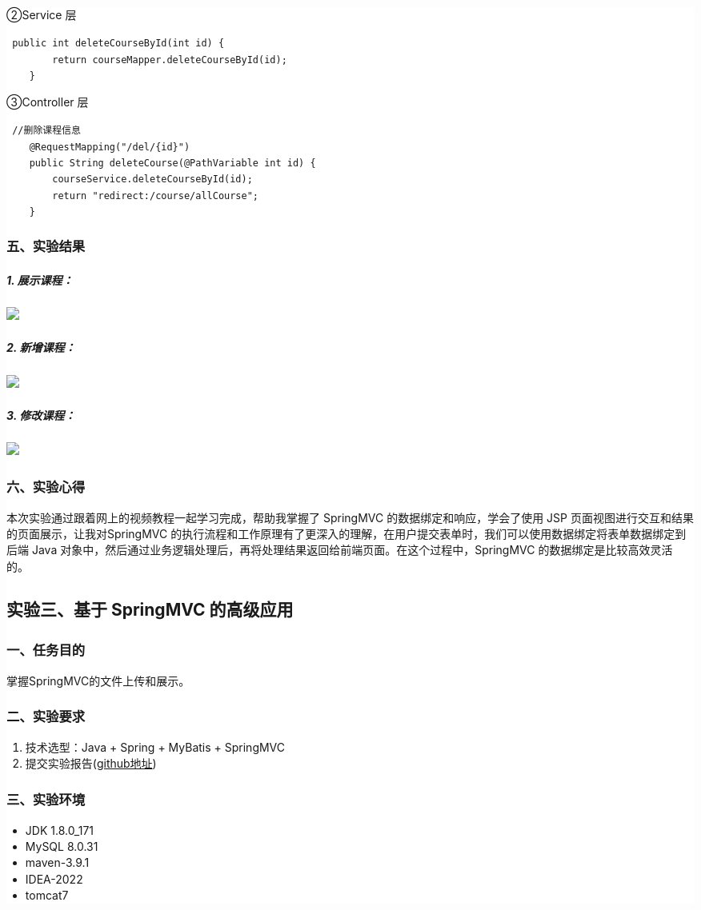 ②Service 层
```
 public int deleteCourseById(int id) {
        return courseMapper.deleteCourseById(id);
    }

```

③Controller 层
```
 //删除课程信息
    @RequestMapping("/del/{id}")
    public String deleteCourse(@PathVariable int id) {
        courseService.deleteCourseById(id);
        return "redirect:/course/allCourse";
    }
```

### 五、实验结果

##### 1. 展示课程：

![](D:/VSCode/code/Markdown/image/2.1.png)

##### 2. 新增课程：

![](D:/VSCode/code/Markdown/image/2.2.png)

##### 3. 修改课程：

![](D:/VSCode/code/Markdown/image/2.3.png)

### 六、实验心得

本次实验通过跟着网上的视频教程一起学习完成，帮助我掌握了 SpringMVC 的数据绑定和响应，学会了使用 JSP 页面视图进行交互和结果的页面展示，让我对SpringMVC 的执行流程和工作原理有了更深入的理解，在用户提交表单时，我们可以使用数据绑定将表单数据绑定到后端 Java 对象中，然后通过业务逻辑处理后，再将处理结果返回给前端页面。在这个过程中，SpringMVC 的数据绑定是比较高效灵活的。

## **实验三、基于 SpringMVC 的高级应用**

### 一、任务目的

掌握SpringMVC的⽂件上传和展示。

### 二、实验要求

1. 技术选型：Java + Spring + MyBatis + SpringMVC
2. 提交实验报告([github地址](https://github.com/Linux-lilonghua/JavaWebCode/tree/master/demo1))

### 三、实验环境

* JDK 1.8.0_171
* MySQL 8.0.31
* maven-3.9.1
* IDEA-2022
* tomcat7
